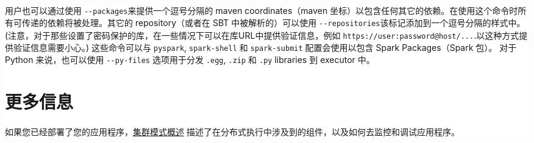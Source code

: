 用户也可以通过使用 `--packages`来提供一个逗号分隔的 maven coordinates（maven 坐标）以包含任何其它的依赖。在使用这个命令时所有可传递的依赖将被处理。其它的 repository（或者在 SBT 中被解析的）可以使用 `--repositories`该标记添加到一个逗号分隔的样式中。 (注意，对于那些设置了密码保护的库，在一些情况下可以在库URL中提供验证信息，例如 `https://user:password@host/...`.以这种方式提供验证信息需要小心。) 这些命令可以与 `pyspark`, `spark-shell` 和 `spark-submit` 配置会使用以包含 Spark Packages（Spark 包）。 对于 Python 来说，也可以使用 `--py-files` 选项用于分发 `.egg`, `.zip` 和 `.py` libraries 到 executor 中。

# 更多信息

如果您已经部署了您的应用程序，[集群模式概述](cluster-overview.html) 描述了在分布式执行中涉及到的组件，以及如何去监控和调试应用程序。